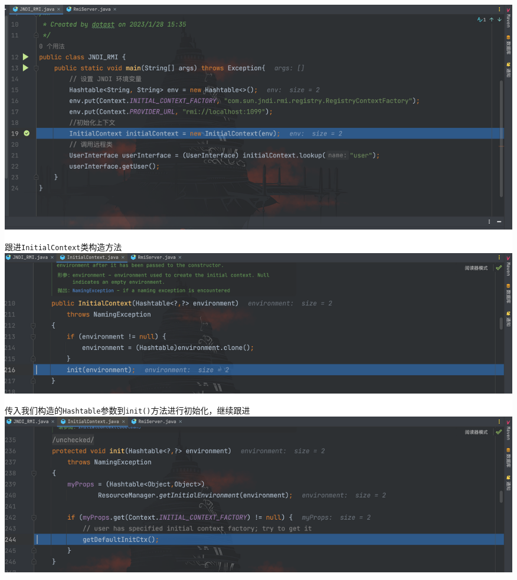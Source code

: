 ![image-20230129104244977](images/image-20230129104244977.png)

跟进`InitialContext`类构造方法
![image-20230129104331628](images/image-20230129104331628.png)

传入我们构造的`Hashtable`参数到`init()`方法进行初始化，继续跟进
![image-20230129104543509](images/image-20230129104543509.png)
